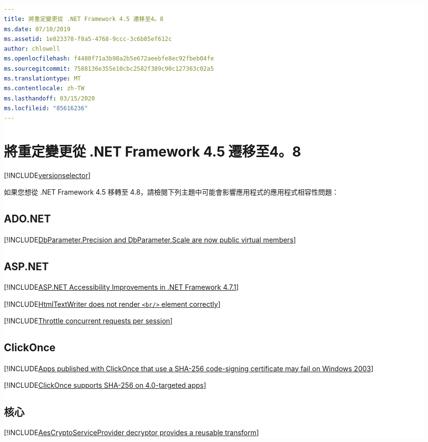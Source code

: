 ```yaml
---
title: 將重定變更從 .NET Framework 4.5 遷移至4。8
ms.date: 07/10/2019
ms.assetid: 1e823378-f8a5-4768-9ccc-3c6b85ef612c
author: chlowell
ms.openlocfilehash: f4480f71a3b98a2b5e672aeebfe8ec92fbeb04fe
ms.sourcegitcommit: 7588136e355e10cbc2582f389c90c127363c02a5
ms.translationtype: MT
ms.contentlocale: zh-TW
ms.lasthandoff: 03/15/2020
ms.locfileid: "85616236"
---
```

# <a name="retargeting-changes-for-migration-from-net-framework-45-to-48"></a>將重定變更從 .NET Framework 4.5 遷移至4。8

[!INCLUDE[versionselector](../../../../includes/migration-guide/retargeting/versionselector.md)]

如果您想從 .NET Framework 4.5 移轉至 4.8，請檢閱下列主題中可能會影響應用程式的應用程式相容性問題：

## <a name="adonet"></a>ADO.NET

[!INCLUDE[DbParameter.Precision and DbParameter.Scale are now public virtual members](~/includes/migration-guide/retargeting/adonet/dbparameterprecision-dbparameterscale-are-now-public-virtual-members.md)]

## <a name="aspnet"></a>ASP.NET

[!INCLUDE[ASP.NET Accessibility Improvements in .NET Framework 4.7.1](~/includes/migration-guide/retargeting/asp/aspnet-accessibility-improvements-net-framework-471.md)]

[!INCLUDE[HtmlTextWriter does not render `<br/>` element correctly](~/includes/migration-guide/retargeting/asp/htmltextwriter-does-not-render-br-element-correctly.md)]

[!INCLUDE[Throttle concurrent requests per session](~/includes/migration-guide/retargeting/asp/throttle-concurrent-requests-per-session.md)]

## <a name="clickonce"></a>ClickOnce

[!INCLUDE[Apps published with ClickOnce that use a SHA-256 code-signing certificate may fail on Windows 2003](~/includes/migration-guide/retargeting/clickonce/apps-published-with-clickonce-that-use-sha-256-code-signing-certificate-may.md)]

[!INCLUDE[ClickOnce supports SHA-256 on 4.0-targeted apps](~/includes/migration-guide/retargeting/clickonce/clickonce-supports-sha-256-on-40-targeted-apps.md)]

## <a name="core"></a>核心

[!INCLUDE[AesCryptoServiceProvider decryptor provides a reusable transform](~/includes/migration-guide/retargeting/core/aescryptoserviceprovider-decryptor-provides-reusable-transform.md)]
